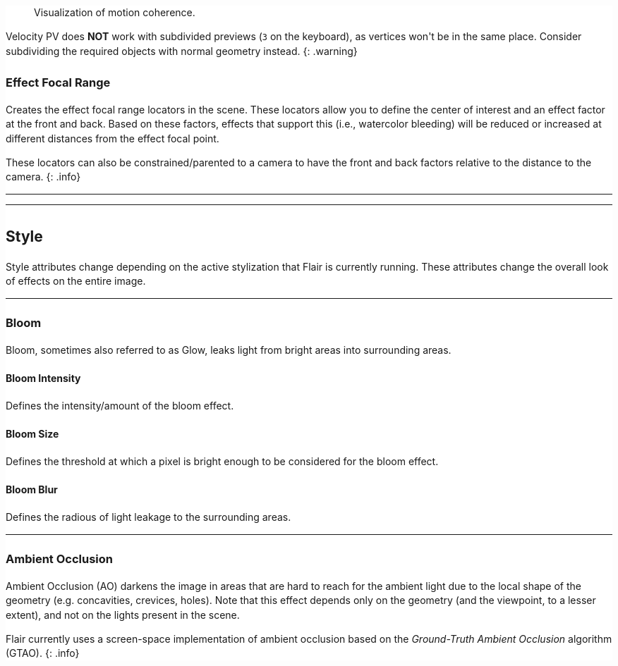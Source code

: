 <figure>
	<video autoplay loop muted playsinline>
	  <source src="/media/globals/motion-coherence.mp4" type="video/mp4">
	</video>
	<figcaption>Visualization of motion coherence.</figcaption>
</figure>

Velocity PV does **NOT** work with subdivided previews (`3` on the keyboard), as vertices won't be in the same place. Consider subdividing the required objects with normal geometry instead.
{: .warning}

### Effect Focal Range
Creates the effect focal range locators in the scene. These locators allow you to define the center of interest and an effect factor at the front and back. Based on these factors, effects that support this (i.e., watercolor bleeding) will be reduced or increased at different distances from the effect focal point.

These locators can also be constrained/parented to a camera to have the front and back factors relative to the distance to the camera.
{: .info}

-----------
-----------


## Style
Style attributes change depending on the active stylization that Flair is currently running. These attributes change the overall look of effects on the entire image.

---
### Bloom
Bloom, sometimes also referred to as Glow, leaks light from bright areas into surrounding areas.

#### Bloom Intensity
Defines the intensity/amount of the bloom effect.

#### Bloom Size
Defines the threshold at which a pixel is bright enough to be considered for the bloom effect.

#### Bloom Blur
Defines the radious of light leakage to the surrounding areas.

---

### Ambient Occlusion

Ambient Occlusion (AO) darkens the image in areas that are hard to reach for the ambient light due to the local shape of the geometry (e.g. concavities, crevices, holes). Note that this effect depends only on the geometry (and the viewpoint, to a lesser extent), and not on the lights present in the scene.

Flair currently uses a screen-space implementation of ambient occlusion based on the _Ground-Truth Ambient Occlusion_ algorithm (GTAO).
{: .info}
